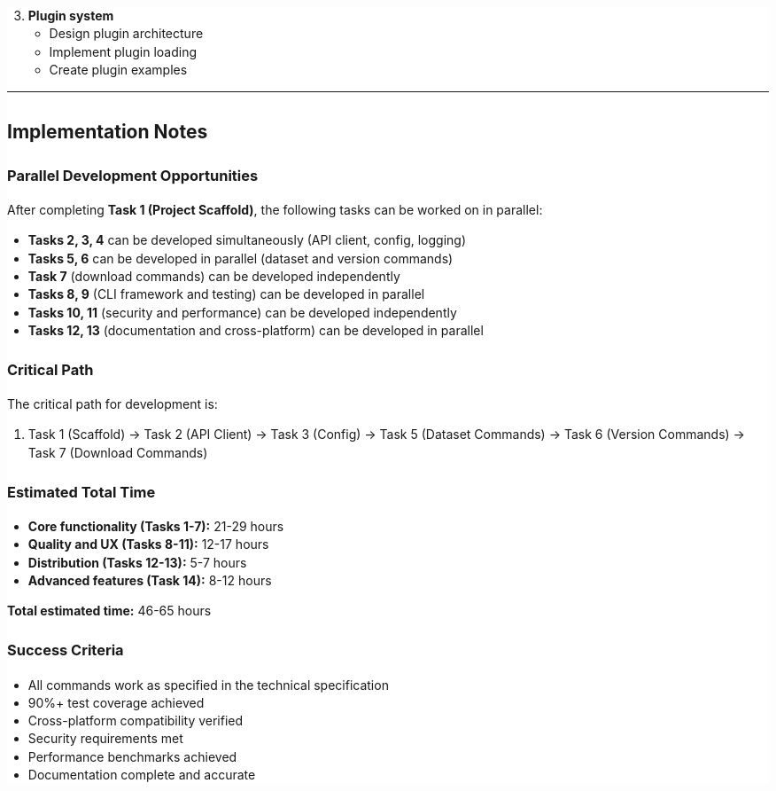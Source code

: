 3. **Plugin system**
   - Design plugin architecture
   - Implement plugin loading
   - Create plugin examples

---

## Implementation Notes

### Parallel Development Opportunities

After completing **Task 1 (Project Scaffold)**, the following tasks can be worked on in parallel:

- **Tasks 2, 3, 4** can be developed simultaneously (API client, config, logging)
- **Tasks 5, 6** can be developed in parallel (dataset and version commands)
- **Task 7** (download commands) can be developed independently
- **Tasks 8, 9** (CLI framework and testing) can be developed in parallel
- **Tasks 10, 11** (security and performance) can be developed independently
- **Tasks 12, 13** (documentation and cross-platform) can be developed in parallel

### Critical Path

The critical path for development is:
1. Task 1 (Scaffold) → Task 2 (API Client) → Task 3 (Config) → Task 5 (Dataset Commands) → Task 6 (Version Commands) → Task 7 (Download Commands)

### Estimated Total Time

- **Core functionality (Tasks 1-7):** 21-29 hours
- **Quality and UX (Tasks 8-11):** 12-17 hours  
- **Distribution (Tasks 12-13):** 5-7 hours
- **Advanced features (Task 14):** 8-12 hours

**Total estimated time:** 46-65 hours

### Success Criteria

- All commands work as specified in the technical specification
- 90%+ test coverage achieved
- Cross-platform compatibility verified
- Security requirements met
- Performance benchmarks achieved
- Documentation complete and accurate 